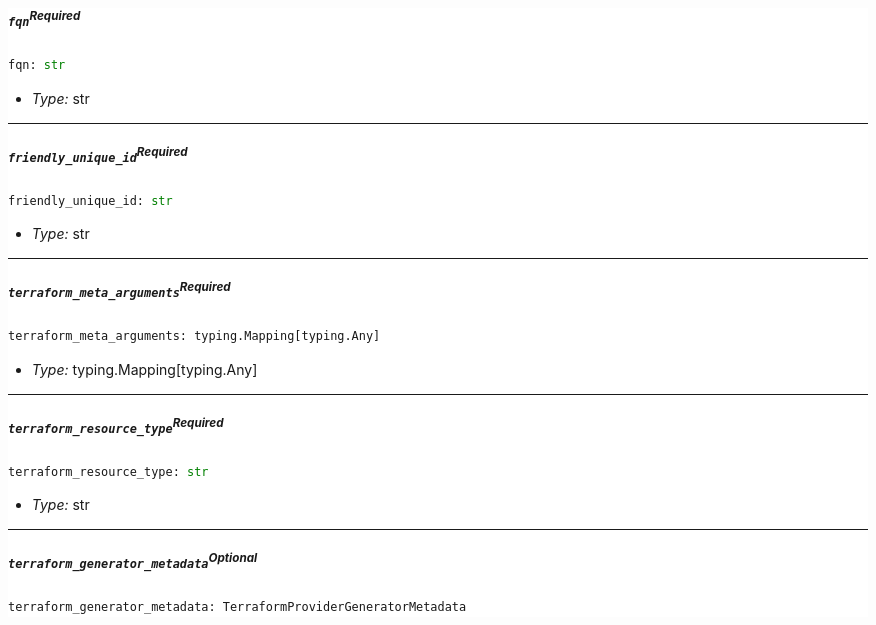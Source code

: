 
##### `fqn`<sup>Required</sup> <a name="fqn" id="@cdktf/provider-opentelekomcloud.hssHostGroupV5.HssHostGroupV5.property.fqn"></a>

```python
fqn: str
```

- *Type:* str

---

##### `friendly_unique_id`<sup>Required</sup> <a name="friendly_unique_id" id="@cdktf/provider-opentelekomcloud.hssHostGroupV5.HssHostGroupV5.property.friendlyUniqueId"></a>

```python
friendly_unique_id: str
```

- *Type:* str

---

##### `terraform_meta_arguments`<sup>Required</sup> <a name="terraform_meta_arguments" id="@cdktf/provider-opentelekomcloud.hssHostGroupV5.HssHostGroupV5.property.terraformMetaArguments"></a>

```python
terraform_meta_arguments: typing.Mapping[typing.Any]
```

- *Type:* typing.Mapping[typing.Any]

---

##### `terraform_resource_type`<sup>Required</sup> <a name="terraform_resource_type" id="@cdktf/provider-opentelekomcloud.hssHostGroupV5.HssHostGroupV5.property.terraformResourceType"></a>

```python
terraform_resource_type: str
```

- *Type:* str

---

##### `terraform_generator_metadata`<sup>Optional</sup> <a name="terraform_generator_metadata" id="@cdktf/provider-opentelekomcloud.hssHostGroupV5.HssHostGroupV5.property.terraformGeneratorMetadata"></a>

```python
terraform_generator_metadata: TerraformProviderGeneratorMetadata
```
